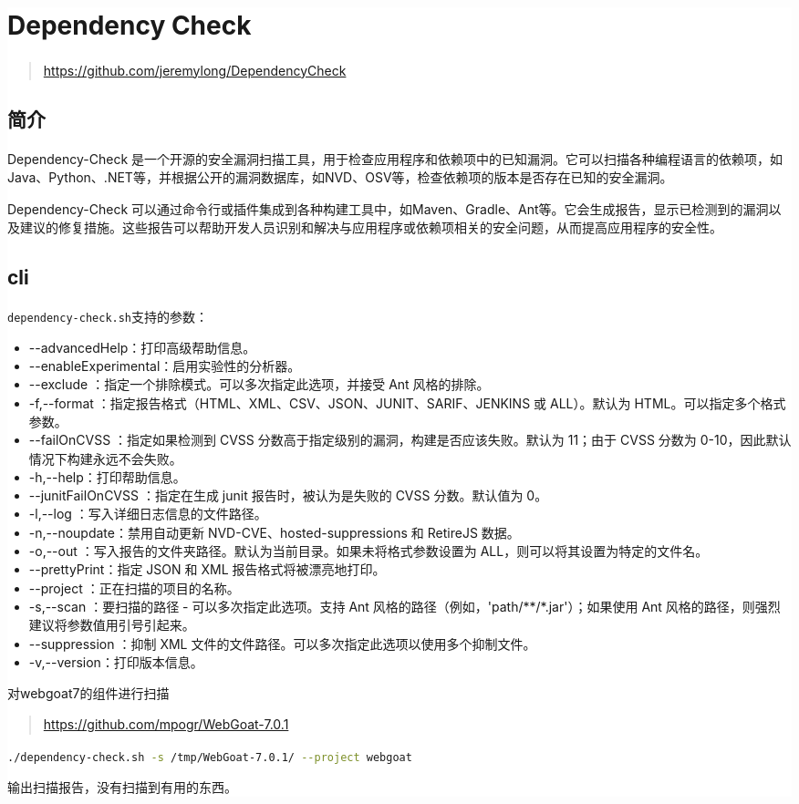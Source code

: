# Dependency Check

> https://github.com/jeremylong/DependencyCheck

## 简介

Dependency-Check 是一个开源的安全漏洞扫描工具，用于检查应用程序和依赖项中的已知漏洞。它可以扫描各种编程语言的依赖项，如Java、Python、.NET等，并根据公开的漏洞数据库，如NVD、OSV等，检查依赖项的版本是否存在已知的安全漏洞。

Dependency-Check 可以通过命令行或插件集成到各种构建工具中，如Maven、Gradle、Ant等。它会生成报告，显示已检测到的漏洞以及建议的修复措施。这些报告可以帮助开发人员识别和解决与应用程序或依赖项相关的安全问题，从而提高应用程序的安全性。

## cli

`dependency-check.sh`支持的参数：

- --advancedHelp：打印高级帮助信息。
- --enableExperimental：启用实验性的分析器。
- --exclude <pattern>：指定一个排除模式。可以多次指定此选项，并接受 Ant 风格的排除。
- -f,--format <format>：指定报告格式（HTML、XML、CSV、JSON、JUNIT、SARIF、JENKINS 或 ALL）。默认为 HTML。可以指定多个格式参数。
- --failOnCVSS <score>：指定如果检测到 CVSS 分数高于指定级别的漏洞，构建是否应该失败。默认为 11；由于 CVSS 分数为 0-10，因此默认情况下构建永远不会失败。
- -h,--help：打印帮助信息。
- --junitFailOnCVSS <score>：指定在生成 junit 报告时，被认为是失败的 CVSS 分数。默认值为 0。
- -l,--log <file>：写入详细日志信息的文件路径。
- -n,--noupdate：禁用自动更新 NVD-CVE、hosted-suppressions 和 RetireJS 数据。
- -o,--out <path>：写入报告的文件夹路径。默认为当前目录。如果未将格式参数设置为 ALL，则可以将其设置为特定的文件名。
- --prettyPrint：指定 JSON 和 XML 报告格式将被漂亮地打印。
- --project <name>：正在扫描的项目的名称。
- -s,--scan <path>：要扫描的路径 - 可以多次指定此选项。支持 Ant 风格的路径（例如，'path/**/*.jar'）；如果使用 Ant 风格的路径，则强烈建议将参数值用引号引起来。
- --suppression <file>：抑制 XML 文件的文件路径。可以多次指定此选项以使用多个抑制文件。
- -v,--version：打印版本信息。

对webgoat7的组件进行扫描

> https://github.com/mpogr/WebGoat-7.0.1

```sh
./dependency-check.sh -s /tmp/WebGoat-7.0.1/ --project webgoat
```

输出扫描报告，没有扫描到有用的东西。
